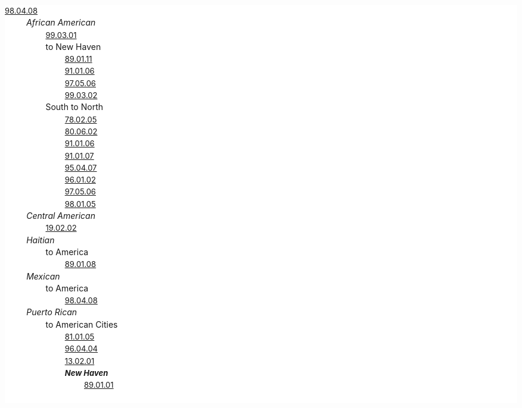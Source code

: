 <font size="-1"><a href="../guides/1998/4/98.04.08.x.html">98.04.08</a></font><br/>
<font color="#ffffff" style="visibility:hidden;">........</font>
<i>African American</i><br/>
<font color="#ffffff" style="visibility:hidden;">................</font>
<font size="-1"><a href="../guides/1999/3/99.03.01.x.html">99.03.01</a></font><br/>
<font color="#ffffff" style="visibility:hidden;">................</font>
to New Haven<br/>
<font color="#ffffff" style="visibility:hidden;">........................</font>
<font size="-1"><a href="../guides/1989/1/89.01.11.x.html">89.01.11</a></font><br/>
<font color="#ffffff" style="visibility:hidden;">........................</font>
<font size="-1"><a href="../guides/1991/1/91.01.06.x.html">91.01.06</a></font><br/>
<font color="#ffffff" style="visibility:hidden;">........................</font>
<font size="-1"><a href="../guides/1997/5/97.05.06.x.html">97.05.06</a></font><br/>
<font color="#ffffff" style="visibility:hidden;">........................</font>
<font size="-1"><a href="../guides/1999/3/99.03.02.x.html">99.03.02</a></font><br/>
<font color="#ffffff" style="visibility:hidden;">................</font>
South to North<br/>
<font color="#ffffff" style="visibility:hidden;">........................</font>
<font size="-1"><a href="../guides/1978/2/78.02.05.x.html">78.02.05</a></font><br/>
<font color="#ffffff" style="visibility:hidden;">........................</font>
<font size="-1"><a href="../guides/1980/6/80.06.02.x.html">80.06.02</a></font><br/>
<font color="#ffffff" style="visibility:hidden;">........................</font>
<font size="-1"><a href="../guides/1991/1/91.01.06.x.html">91.01.06</a></font><br/>
<font color="#ffffff" style="visibility:hidden;">........................</font>
<font size="-1"><a href="../guides/1991/1/91.01.07.x.html">91.01.07</a></font><br/>
<font color="#ffffff" style="visibility:hidden;">........................</font>
<font size="-1"><a href="../guides/1995/4/95.04.07.x.html">95.04.07</a></font><br/>
<font color="#ffffff" style="visibility:hidden;">........................</font>
<font size="-1"><a href="../guides/1996/1/96.01.02.x.html">96.01.02</a></font><br/>
<font color="#ffffff" style="visibility:hidden;">........................</font>
<font size="-1"><a href="../guides/1997/5/97.05.06.x.html">97.05.06</a></font><br/>
<font color="#ffffff" style="visibility:hidden;">........................</font>
<font size="-1"><a href="../guides/1998/1/98.01.05.x.html">98.01.05</a></font><br/>
<font color="#ffffff" style="visibility:hidden;">........</font>
<i>Central American</i><br/>
<font color="#ffffff" style="visibility:hidden;">................</font>
<font size="-1"><a href="../guides/2019/2/19.02.02.x.html">19.02.02</a></font><br/>
<font color="#ffffff" style="visibility:hidden;">........</font>
<i>Haitian</i><br/>
<font color="#ffffff" style="visibility:hidden;">................</font>
to America<br/>
<font color="#ffffff" style="visibility:hidden;">........................</font>
<font size="-1"><a href="../guides/1989/1/89.01.08.x.html">89.01.08</a></font><br/>
<font color="#ffffff" style="visibility:hidden;">........</font>
<i>Mexican</i><br/>
<font color="#ffffff" style="visibility:hidden;">................</font>
to America<br/>
<font color="#ffffff" style="visibility:hidden;">........................</font>
<font size="-1"><a href="../guides/1998/4/98.04.08.x.html">98.04.08</a></font><br/>
<font color="#ffffff" style="visibility:hidden;">........</font>
<i>Puerto Rican</i><br/>
<font color="#ffffff" style="visibility:hidden;">................</font>
to American Cities<br/>
<font color="#ffffff" style="visibility:hidden;">........................</font>
<font size="-1"><a href="../guides/1981/1/81.01.05.x.html">81.01.05</a></font><br/>
<font color="#ffffff" style="visibility:hidden;">........................</font>
<font size="-1"><a href="../guides/1996/4/96.04.04.x.html">96.04.04</a></font><br/>
<font color="#ffffff" style="visibility:hidden;">........................</font>
<font size="-1"><a href="../guides/2013/2/13.02.01.x.html">13.02.01</a></font><br/>
<font color="#ffffff" style="visibility:hidden;">........................</font>
<font size="-1"><i><b>New Haven</b></i></font><br/>
<font color="#ffffff" style="visibility:hidden;">................................</font>
<font size="-1"><a href="../guides/1989/1/89.01.01.x.html">89.01.01</a></font><br/>
<font color="#ffffff" style="visibility:hidden;">........</font>